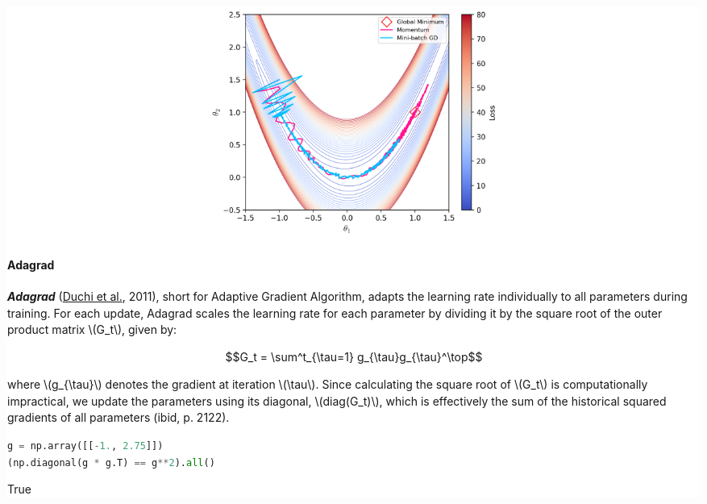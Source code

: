 <div align="center">
<img src="/assets/images/rosenbrock.png" style="width: calc(1em * 26);"/>
</div>

#### Adagrad

***Adagrad*** ([Duchi et al.](https://www.jmlr.org/papers/volume12/duchi11a/duchi11a.pdf), 2011), short for Adaptive Gradient Algorithm, adapts the learning rate individually to all parameters during training. For each update, Adagrad scales the learning rate for each parameter by dividing it by the square root of the outer product matrix \\(G_t\\), given by:

$$G_t = \sum^t_{\tau=1} g_{\tau}g_{\tau}^\top$$

where \\(g_{\tau}\\) denotes the gradient at iteration \\(\tau\\). Since calculating the square root of \\(G_t\\) is computationally impractical, we update the parameters using its diagonal, \\(diag(G_t)\\), which is effectively the sum of the historical squared gradients of all parameters (ibid, p. 2122).

```python
g = np.array([[-1., 2.75]])
(np.diagonal(g * g.T) == g**2).all()
```
<div class="notice output">
True
</div>
